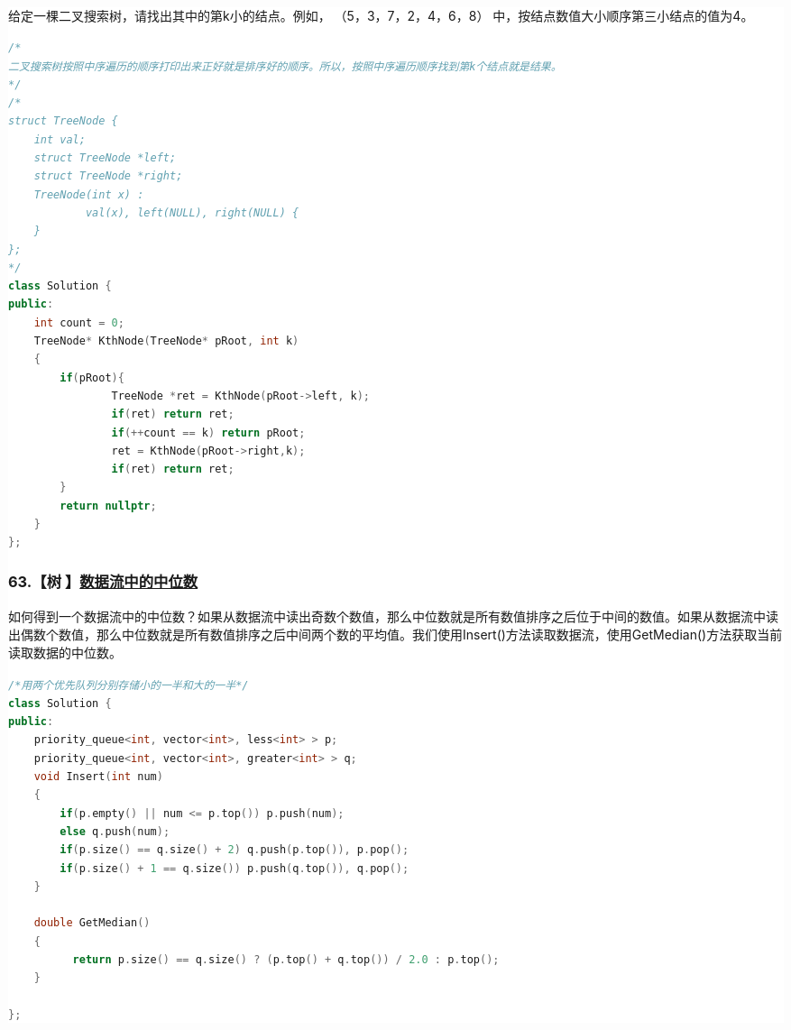 给定一棵二叉搜索树，请找出其中的第k小的结点。例如， （5，3，7，2，4，6，8）    中，按结点数值大小顺序第三小结点的值为4。

```c++
/*
二叉搜索树按照中序遍历的顺序打印出来正好就是排序好的顺序。所以，按照中序遍历顺序找到第k个结点就是结果。
*/
/*
struct TreeNode {
    int val;
    struct TreeNode *left;
    struct TreeNode *right;
    TreeNode(int x) :
            val(x), left(NULL), right(NULL) {
    }
};
*/
class Solution {
public:
    int count = 0;
    TreeNode* KthNode(TreeNode* pRoot, int k)
    {
        if(pRoot){ 
                TreeNode *ret = KthNode(pRoot->left, k);
                if(ret) return ret;
                if(++count == k) return pRoot;
                ret = KthNode(pRoot->right,k);
                if(ret) return ret;
        }
        return nullptr;
    }
};
```
### 63.【树 】[数据流中的中位数](https://www.nowcoder.com/practice/9be0172896bd43948f8a32fb954e1be1?tpId=13&tqId=11216&tPage=4&rp=4&ru=/ta/coding-interviews&qru=/ta/coding-interviews/question-ranking)  

如何得到一个数据流中的中位数？如果从数据流中读出奇数个数值，那么中位数就是所有数值排序之后位于中间的数值。如果从数据流中读出偶数个数值，那么中位数就是所有数值排序之后中间两个数的平均值。我们使用Insert()方法读取数据流，使用GetMedian()方法获取当前读取数据的中位数。

```c++
/*用两个优先队列分别存储小的一半和大的一半*/
class Solution {
public:
    priority_queue<int, vector<int>, less<int> > p;
    priority_queue<int, vector<int>, greater<int> > q;
    void Insert(int num)
    {
        if(p.empty() || num <= p.top()) p.push(num);
        else q.push(num);
        if(p.size() == q.size() + 2) q.push(p.top()), p.pop();
        if(p.size() + 1 == q.size()) p.push(q.top()), q.pop();
    }

    double GetMedian()
    { 
          return p.size() == q.size() ? (p.top() + q.top()) / 2.0 : p.top();
    }

};
```